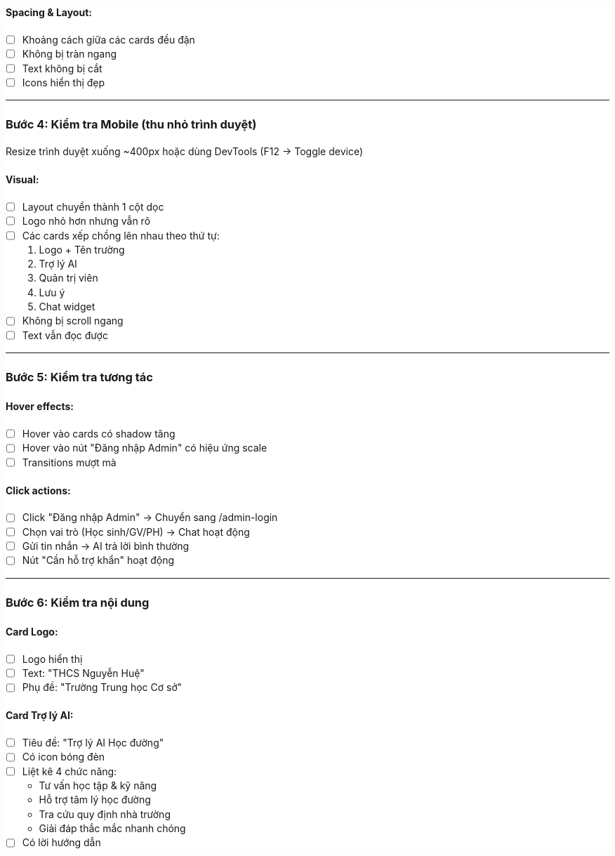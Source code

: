 #### Spacing & Layout:
- [ ] Khoảng cách giữa các cards đều đặn
- [ ] Không bị tràn ngang
- [ ] Text không bị cắt
- [ ] Icons hiển thị đẹp

---

### Bước 4: Kiểm tra Mobile (thu nhỏ trình duyệt)

Resize trình duyệt xuống ~400px hoặc dùng DevTools (F12 → Toggle device)

#### Visual:
- [ ] Layout chuyển thành 1 cột dọc
- [ ] Logo nhỏ hơn nhưng vẫn rõ
- [ ] Các cards xếp chồng lên nhau theo thứ tự:
  1. Logo + Tên trường
  2. Trợ lý AI
  3. Quản trị viên
  4. Lưu ý
  5. Chat widget
- [ ] Không bị scroll ngang
- [ ] Text vẫn đọc được

---

### Bước 5: Kiểm tra tương tác

#### Hover effects:
- [ ] Hover vào cards có shadow tăng
- [ ] Hover vào nút "Đăng nhập Admin" có hiệu ứng scale
- [ ] Transitions mượt mà

#### Click actions:
- [ ] Click "Đăng nhập Admin" → Chuyển sang /admin-login
- [ ] Chọn vai trò (Học sinh/GV/PH) → Chat hoạt động
- [ ] Gửi tin nhắn → AI trả lời bình thường
- [ ] Nút "Cần hỗ trợ khẩn" hoạt động

---

### Bước 6: Kiểm tra nội dung

#### Card Logo:
- [ ] Logo hiển thị
- [ ] Text: "THCS Nguyễn Huệ"
- [ ] Phụ đề: "Trường Trung học Cơ sở"

#### Card Trợ lý AI:
- [ ] Tiêu đề: "Trợ lý AI Học đường"
- [ ] Có icon bóng đèn
- [ ] Liệt kê 4 chức năng:
  - Tư vấn học tập & kỹ năng
  - Hỗ trợ tâm lý học đường
  - Tra cứu quy định nhà trường
  - Giải đáp thắc mắc nhanh chóng
- [ ] Có lời hướng dẫn
